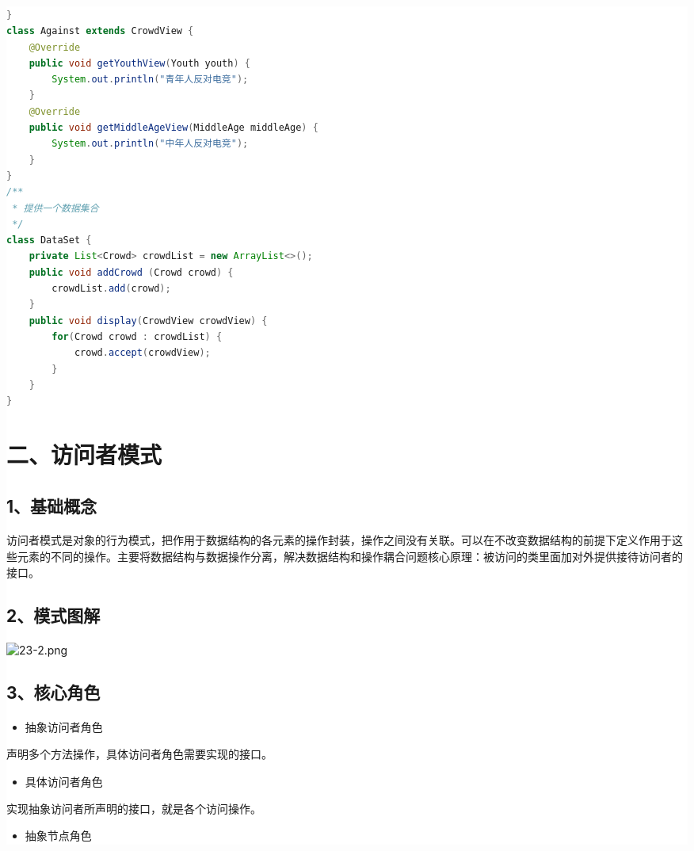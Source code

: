 ```java
}
class Against extends CrowdView {
    @Override
    public void getYouthView(Youth youth) {
        System.out.println("青年人反对电竞");
    }
    @Override
    public void getMiddleAgeView(MiddleAge middleAge) {
        System.out.println("中年人反对电竞");
    }
}
/**
 * 提供一个数据集合
 */
class DataSet {
    private List<Crowd> crowdList = new ArrayList<>();
    public void addCrowd (Crowd crowd) {
        crowdList.add(crowd);
    }
    public void display(CrowdView crowdView) {
        for(Crowd crowd : crowdList) {
            crowd.accept(crowdView);
        }
    }
}
```

# 二、访问者模式

## 1、基础概念

访问者模式是对象的行为模式，把作用于数据结构的各元素的操作封装，操作之间没有关联。可以在不改变数据结构的前提下定义作用于这些元素的不同的操作。主要将数据结构与数据操作分离，解决数据结构和操作耦合问题核心原理：被访问的类里面加对外提供接待访问者的接口。

## 2、模式图解

![](https://images.gitee.com/uploads/images/2022/0220/231715_1cdda82b_5064118.png "23-2.png")

## 3、核心角色

- 抽象访问者角色

声明多个方法操作，具体访问者角色需要实现的接口。

- 具体访问者角色
 
实现抽象访问者所声明的接口，就是各个访问操作。

- 抽象节点角色

